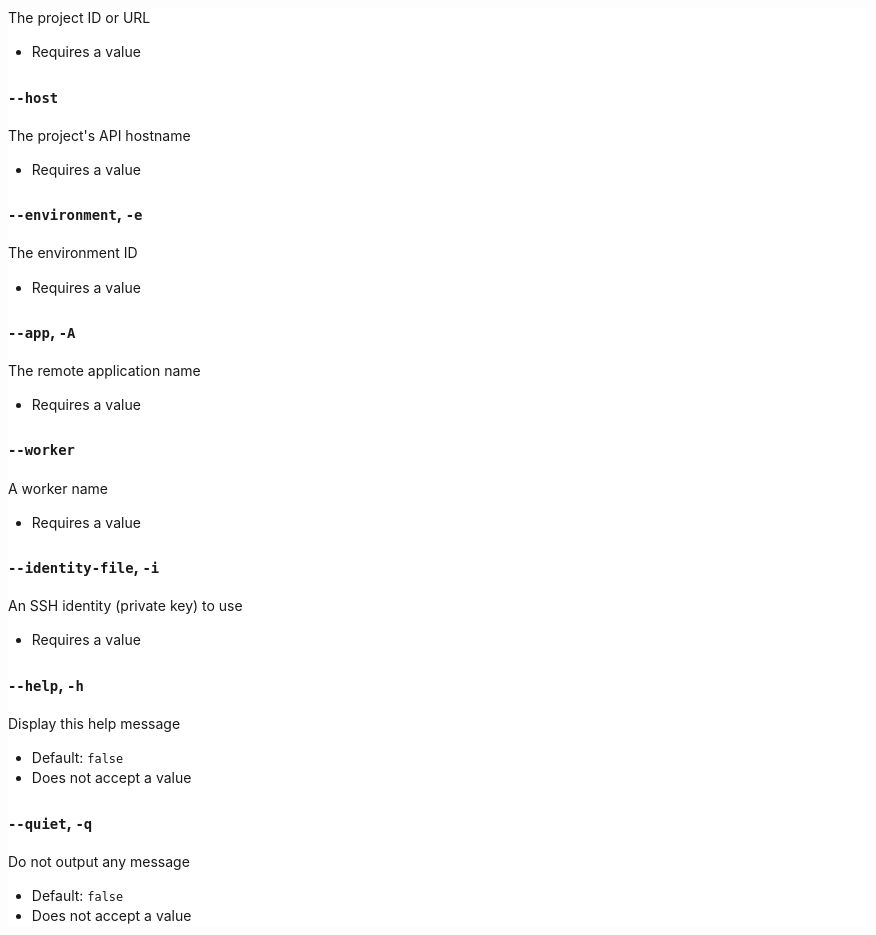 The project ID or URL
-  Requires a value


### `--host`

The project's API hostname
-  Requires a value



### `--environment`, `-e`



The environment ID
-  Requires a value



### `--app`, `-A`



The remote application name
-  Requires a value


### `--worker`

A worker name
-  Requires a value



### `--identity-file`, `-i`



An SSH identity (private key) to use
-  Requires a value



### `--help`, `-h`



Display this help message
-  Default: `false`
-  Does not accept a value



### `--quiet`, `-q`



Do not output any message
-  Default: `false`
-  Does not accept a value

